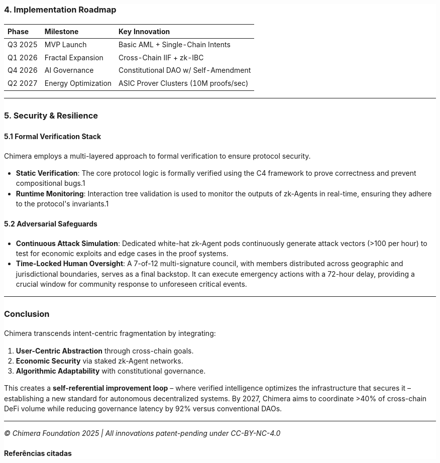 
### **4\. Implementation Roadmap**

| Phase | Milestone | Key Innovation |
| :---- | :---- | :---- |
| Q3 2025 | MVP Launch | Basic AML \+ Single-Chain Intents |
| Q1 2026 | Fractal Expansion | Cross-Chain IIF \+ zk-IBC |
| Q4 2026 | AI Governance | Constitutional DAO w/ Self-Amendment |
| Q2 2027 | Energy Optimization | ASIC Prover Clusters (10M proofs/sec) |

---

### **5\. Security & Resilience**

#### **5.1 Formal Verification Stack**

Chimera employs a multi-layered approach to formal verification to ensure protocol security.

* **Static Verification**: The core protocol logic is formally verified using the C4 framework to prove correctness and prevent compositional bugs.1  
* **Runtime Monitoring**: Interaction tree validation is used to monitor the outputs of zk-Agents in real-time, ensuring they adhere to the protocol's invariants.1

#### **5.2 Adversarial Safeguards**

* **Continuous Attack Simulation**: Dedicated white-hat zk-Agent pods continuously generate attack vectors (\>100 per hour) to test for economic exploits and edge cases in the proof systems.  
* **Time-Locked Human Oversight**: A 7-of-12 multi-signature council, with members distributed across geographic and jurisdictional boundaries, serves as a final backstop. It can execute emergency actions with a 72-hour delay, providing a crucial window for community response to unforeseen critical events.

---

### **Conclusion**

Chimera transcends intent-centric fragmentation by integrating:

1. **User-Centric Abstraction** through cross-chain goals.  
2. **Economic Security** via staked zk-Agent networks.  
3. **Algorithmic Adaptability** with constitutional governance.

This creates a **self-referential improvement loop** – where verified intelligence optimizes the infrastructure that secures it – establishing a new standard for autonomous decentralized systems. By 2027, Chimera aims to coordinate \>40% of cross-chain DeFi volume while reducing governance latency by 92% versus conventional DAOs.

---

*© Chimera Foundation 2025 | All innovations patent-pending under CC-BY-NC-4.0*

#### **Referências citadas**
